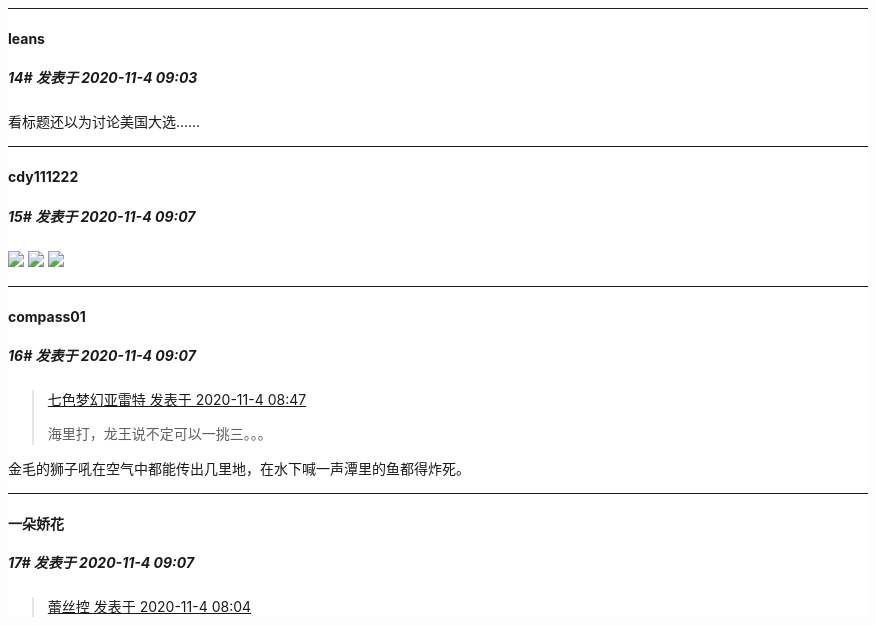 





*****

####  leans  
##### 14#       发表于 2020-11-4 09:03




看标题还以为讨论美国大选……







*****

####  cdy111222  
##### 15#       发表于 2020-11-4 09:07



<img src="https://static.saraba1st.com/image/smiley/face2017/214.gif" referrerpolicy="no-referrer">
<img src="https://static.saraba1st.com/image/smiley/face2017/232.gif" referrerpolicy="no-referrer">
<img src="https://static.saraba1st.com/image/smiley/face2017/217.gif" referrerpolicy="no-referrer">







*****

####  compass01  
##### 16#       发表于 2020-11-4 09:07



<blockquote><a href="httphttps://bbs.saraba1st.com/2b/forum.php?mod=redirect&amp;goto=findpost&amp;pid=49276622&amp;ptid=1970170" target="_blank">七色梦幻亚雷特 发表于 2020-11-4 08:47</a>

海里打，龙王说不定可以一挑三。。。</blockquote>
金毛的狮子吼在空气中都能传出几里地，在水下喊一声潭里的鱼都得炸死。







*****

####  一朵娇花  
##### 17#       发表于 2020-11-4 09:07



<blockquote><a href="httphttps://bbs.saraba1st.com/2b/forum.php?mod=redirect&amp;goto=findpost&amp;pid=49276401&amp;ptid=1970170" target="_blank">蕾丝控 发表于 2020-11-4 08:04</a>
